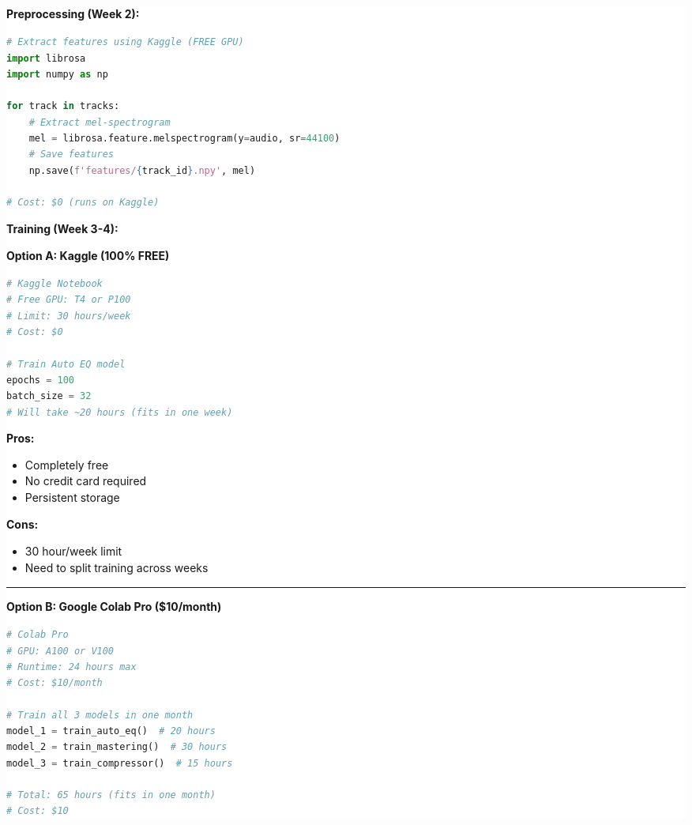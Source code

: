 **Preprocessing (Week 2):**
```python
# Extract features using Kaggle (FREE GPU)
import librosa
import numpy as np

for track in tracks:
    # Extract mel-spectrogram
    mel = librosa.feature.melspectrogram(y=audio, sr=44100)
    # Save features
    np.save(f'features/{track_id}.npy', mel)
    
# Cost: $0 (runs on Kaggle)
```

**Training (Week 3-4):**

**Option A: Kaggle (100% FREE)**
```python
# Kaggle Notebook
# Free GPU: T4 or P100
# Limit: 30 hours/week
# Cost: $0

# Train Auto EQ model
epochs = 100
batch_size = 32
# Will take ~20 hours (fits in one week)
```

**Pros:**
- Completely free
- No credit card required
- Persistent storage

**Cons:**
- 30 hour/week limit
- Need to split training across weeks

---

**Option B: Google Colab Pro ($10/month)**
```python
# Colab Pro
# GPU: A100 or V100
# Runtime: 24 hours max
# Cost: $10/month

# Train all 3 models in one month
model_1 = train_auto_eq()  # 20 hours
model_2 = train_mastering()  # 30 hours  
model_3 = train_compressor()  # 15 hours

# Total: 65 hours (fits in one month)
# Cost: $10
```
